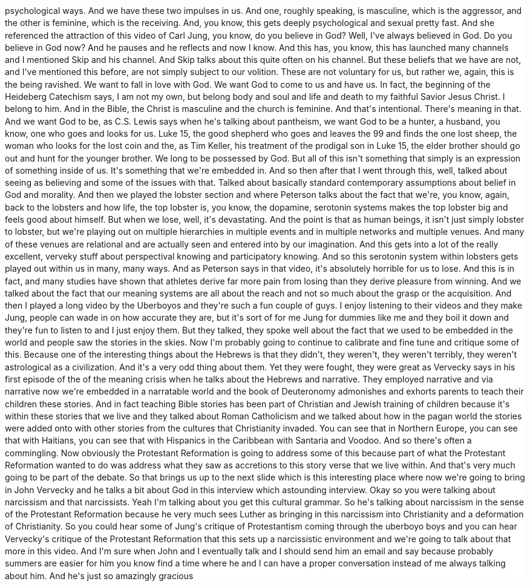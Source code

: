 psychological ways. And we have these two impulses in us. And one, roughly speaking, is masculine, which is the aggressor, and the other is feminine, which is the receiving. And, you know, this gets deeply psychological and sexual pretty fast. And she referenced the attraction of this video of Carl Jung, you know, do you believe in God? Well, I've always believed in God. Do you believe in God now? And he pauses and he reflects and now I know. And this has, you know, this has launched many channels and I mentioned Skip and his channel. And Skip talks about this quite often on his channel. But these beliefs that we have are not, and I've mentioned this before, are not simply subject to our volition. These are not voluntary for us, but rather we, again, this is the being ravished. We want to fall in love with God. We want God to come to us and have us. In fact, the beginning of the Heideberg Catechism says, I am not my own, but belong body and soul and life and death to my faithful Savior Jesus Christ. I belong to him. And in the Bible, the Christ is masculine and the church is feminine. And that's intentional. There's meaning in that. And we want God to be, as C.S. Lewis says when he's talking about pantheism, we want God to be a hunter, a husband, you know, one who goes and looks for us. Luke 15, the good shepherd who goes and leaves the 99 and finds the one lost sheep, the woman who looks for the lost coin and the, as Tim Keller, his treatment of the prodigal son in Luke 15, the elder brother should go out and hunt for the younger brother. We long to be possessed by God. But all of this isn't something that simply is an expression of something inside of us. It's something that we're embedded in. And so then after that I went through this, well, talked about seeing as believing and some of the issues with that. Talked about basically standard contemporary assumptions about belief in God and morality. And then we played the lobster section and where Peterson talks about the fact that we're, you know, again, back to the lobsters and how life, the top lobster is, you know, the dopamine, serotonin systems makes the top lobster big and feels good about himself. But when we lose, well, it's devastating. And the point is that as human beings, it isn't just simply lobster to lobster, but we're playing out on multiple hierarchies in multiple events and in multiple networks and multiple venues. And many of these venues are relational and are actually seen and entered into by our imagination. And this gets into a lot of the really excellent, verveky stuff about perspectival knowing and participatory knowing. And so this serotonin system within lobsters gets played out within us in many, many ways. And as Peterson says in that video, it's absolutely horrible for us to lose. And this is in fact, and many studies have shown that athletes derive far more pain from losing than they derive pleasure from winning. And we talked about the fact that our meaning systems are all about the reach and not so much about the grasp or the acquisition. And then I played a long video by the Uberboyos and they're such a fun couple of guys. I enjoy listening to their videos and they make Jung, people can wade in on how accurate they are, but it's sort of for me Jung for dummies like me and they boil it down and they're fun to listen to and I just enjoy them. But they talked, they spoke well about the fact that we used to be embedded in the world and people saw the stories in the skies. Now I'm probably going to continue to calibrate and fine tune and critique some of this. Because one of the interesting things about the Hebrews is that they didn't, they weren't, they weren't terribly, they weren't astrological as a civilization. And it's a very odd thing about them. Yet they were fought, they were great as Vervecky says in his first episode of the of the meaning crisis when he talks about the Hebrews and narrative. They employed narrative and via narrative now we're embedded in a narratable world and the book of Deuteronomy admonishes and exhorts parents to teach their children these stories. And in fact teaching Bible stories has been part of Christian and Jewish training of children because it's within these stories that we live and they talked about Roman Catholicism and we talked about how in the pagan world the stories were added onto with other stories from the cultures that Christianity invaded. You can see that in Northern Europe, you can see that with Haitians, you can see that with Hispanics in the Caribbean with Santaria and Voodoo. And so there's often a commingling. Now obviously the Protestant Reformation is going to address some of this because part of what the Protestant Reformation wanted to do was address what they saw as accretions to this story verse that we live within. And that's very much going to be part of the debate. So that brings us up to the next slide which is this interesting place where now we're going to bring in John Vervecky and he talks a bit about God in this interview which astounding interview. Okay so you were talking about narcissism and that narcissists. Yeah I'm talking about you get this cultural grammar. So he's talking about narcissism in the sense of the Protestant Reformation because he very much sees Luther as bringing in this narcissism into Christianity and a deformation of Christianity. So you could hear some of Jung's critique of Protestantism coming through the uberboyo boys and you can hear Vervecky's critique of the Protestant Reformation that this sets up a narcissistic environment and we're going to talk about that more in this video. And I'm sure when John and I eventually talk and I should send him an email and say because probably summers are easier for him you know find a time where he and I can have a proper conversation instead of me always talking about him. And he's just so amazingly gracious